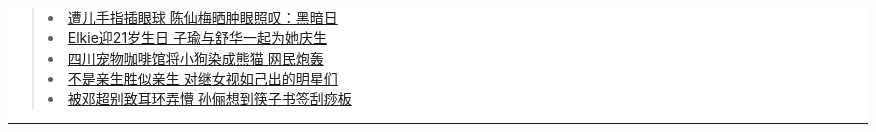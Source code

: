 > <li><a href="http://www.epochtimes.com/gb/19/10/31/n11623979.htm">遭儿手指插眼球 陈仙梅晒肿眼照叹：黑暗日</a></li>
> <li><a href="http://www.epochtimes.com/gb/19/11/2/n11628658.htm">Elkie迎21岁生日 子瑜与舒华一起为她庆生</a></li>
> <li><a href="http://www.epochtimes.com/gb/19/11/1/n11626421.htm">四川宠物咖啡馆将小狗染成熊猫 网民炮轰</a></li>
> <li><a href="http://www.epochtimes.com/gb/19/10/31/n11625725.htm">不是亲生胜似亲生 对继女视如己出的明星们</a></li>
> <li><a href="http://www.epochtimes.com/gb/19/11/1/n11627888.htm">被邓超别致耳环弄懵 孙俪想到筷子书签刮痧板</a></li>
<hr>
